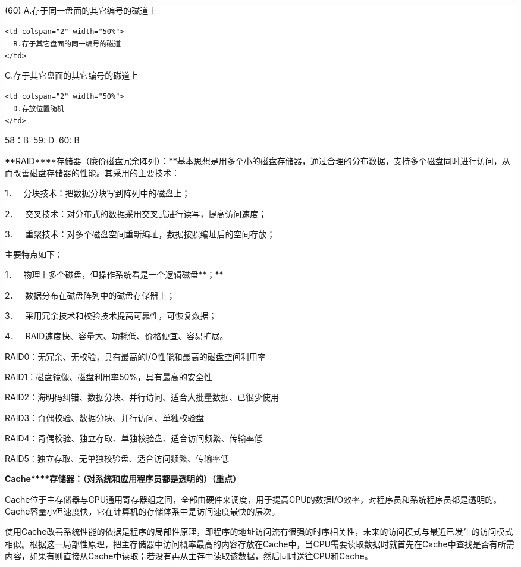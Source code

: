  <tr>
    <td colspan="2" width="50%">
      (60) A.存于同一盘面的其它编号的磁道上
    </td>
    
    <td colspan="2" width="50%">
      B.存于其它盘面的同一编号的磁道上
    </td>
  </tr>
  
  <tr>
    <td colspan="2" width="50%">
      C.存于其它盘面的其它编号的磁道上
    </td>
    
    <td colspan="2" width="50%">
      D.存放位置随机
    </td>
  </tr>
</table>

58：B  59: D  60: B

**RAID****存储器（廉价磁盘冗余阵列）：**基本思想是用多个小的磁盘存储器，通过合理的分布数据，支持多个磁盘同时进行访问，从而改善磁盘存储器的性能。其采用的主要技术：

1．   分块技术：把数据分块写到阵列中的磁盘上；

2．   交叉技术：对分布式的数据采用交叉式进行读写，提高访问速度；

3．   重聚技术：对多个磁盘空间重新编址，数据按照编址后的空间存放；

主要特点如下：

1．   物理上多个磁盘，但操作系统看是一个逻辑磁盘**；**

2．   数据分布在磁盘阵列中的磁盘存储器上；

3．   采用冗余技术和校验技术提高可靠性，可恢复数据；

4．   RAID速度快、容量大、功耗低、价格便宜、容易扩展。

RAID0：无冗余、无校验，具有最高的I/O性能和最高的磁盘空间利用率

RAID1：磁盘镜像、磁盘利用率50%，具有最高的安全性

RAID2：海明码纠错、数据分块、并行访问、适合大批量数据、已很少使用

RAID3：奇偶校验、数据分块、并行访问、单独校验盘

RAID4：奇偶校验、独立存取、单独校验盘、适合访问频繁、传输率低

RAID5：独立存取、无单独校验盘、适合访问频繁、传输率低

**Cache****存储器：（对系统和应用程序员都是透明的）（重点）**

Cache位于主存储器与CPU通用寄存器组之间，全部由硬件来调度，用于提高CPU的数据I/O效率，对程序员和系统程序员都是透明的。Cache容量小但速度快，它在计算机的存储体系中是访问速度最快的层次。

使用Cache改善系统性能的依据是程序的局部性原理，即程序的地址访问流有很强的时序相关性，未来的访问模式与最近已发生的访问模式相似。根据这一局部性原理，把主存储器中访问概率最高的内容存放在Cache中，当CPU需要读取数据时就首先在Cache中查找是否有所需内容，如果有则直接从Cache中读取；若没有再从主存中读取该数据，然后同时送往CPU和Cache。
